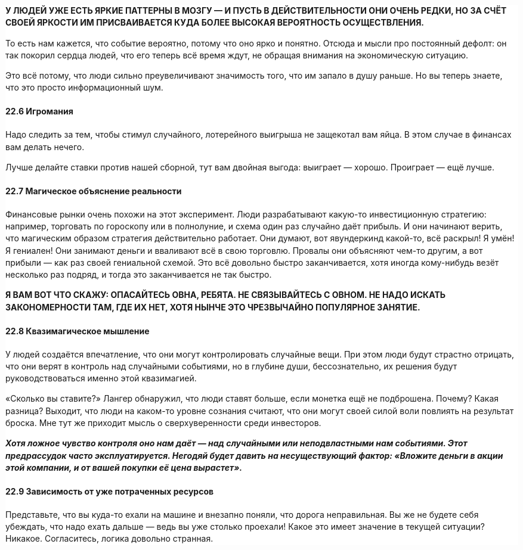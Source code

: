 **У ЛЮДЕЙ УЖЕ ЕСТЬ ЯРКИЕ ПАТТЕРНЫ В МОЗГУ — И ПУСТЬ В ДЕЙСТВИТЕЛЬНОСТИ ОНИ ОЧЕНЬ РЕДКИ, НО ЗА СЧЁТ СВОЕЙ ЯРКОСТИ ИМ ПРИСВАИВАЕТСЯ КУДА БОЛЕЕ ВЫСОКАЯ ВЕРОЯТНОСТЬ ОСУЩЕСТВЛЕНИЯ.**

То есть нам кажется, что событие вероятно, потому что оно ярко и понятно.
Отсюда и мысли про постоянный дефолт: он так покорил сердца людей, что его теперь всё время ждут, не обращая внимания на экономическую ситуацию.

Это всё потому, что люди сильно преувеличивают значимость того, что им запало в душу раньше.
Но вы теперь знаете, что это просто информационный шум.

#### 22.6 Игромания
Надо следить за тем, чтобы стимул случайного, лотерейного выигрыша не защекотал вам яйца.
В этом случае в финансах вам делать нечего.

Лучше делайте ставки против нашей сборной, тут вам двойная выгода: выиграет — хорошо.
Проиграет — ещё лучше.

#### 22.7 Магическое объяснение реальности
Финансовые рынки очень похожи на этот эксперимент.
Люди разрабатывают какую-то инвестиционную стратегию: например, торговать по гороскопу или в полнолуние, и схема один раз случайно даёт прибыль.
И они начинают верить, что магическим образом стратегия действительно работает.
Они думают, вот явундеркинд какой-то, всё раскрыл!
Я умён!
Я гениален!
Они занимают деньги и вваливают всё в свою торговлю.
Провалы они объясняют чем-то другим, а вот прибыли — как раз своей гениальной схемой.
Это всё довольно быстро заканчивается, хотя иногда кому-нибудь везёт несколько раз подряд, и тогда это заканчивается не так быстро.

**Я ВАМ ВОТ ЧТО СКАЖУ: ОПАСАЙТЕСЬ ОВНА, РЕБЯТА.
НЕ СВЯЗЫВАЙТЕСЬ С ОВНОМ.
НЕ НАДО ИСКАТЬ ЗАКОНОМЕРНОСТИ ТАМ, ГДЕ ИХ НЕТ, ХОТЯ НЫНЧЕ ЭТО ЧРЕЗВЫЧАЙНО ПОПУЛЯРНОЕ ЗАНЯТИЕ.**

#### 22.8 Квазимагическое мышление
У людей создаётся впечатление, что они могут контролировать случайные вещи.
При этом люди будут страстно отрицать, что они верят в контроль над случайными событиями, но в глубине души, бессознательно, их решения будут руководствоваться именно этой квазимагией.

«Сколько вы ставите?»
Лангер обнаружил, что люди ставят больше, если монетка ещё не подброшена.
Почему?
Какая разница?
Выходит, что люди на каком-то уровне сознания считают, что они могут своей силой воли повлиять на результат броска.
Мне тут же приходит мысль о сверхуверенности среди инвесторов.

_**Хотя ложное чувство контроля оно нам даёт — над случайными или неподвластными нам событиями.
Этот предрассудок часто эксплуатируется.
Негодяй будет давить на несуществующий фактор: «Вложите деньги в акции этой компании, и от вашей покупки её цена вырастет».**_

#### 22.9 Зависимость от уже потраченных ресурсов
Представьте, что вы куда-то ехали на машине и внезапно поняли, что дорога неправильная.
Вы же не будете себя убеждать, что надо ехать дальше — ведь вы уже столько проехали!
Какое это имеет значение в текущей ситуации?
Никакое.
Согласитесь, логика довольно странная.
